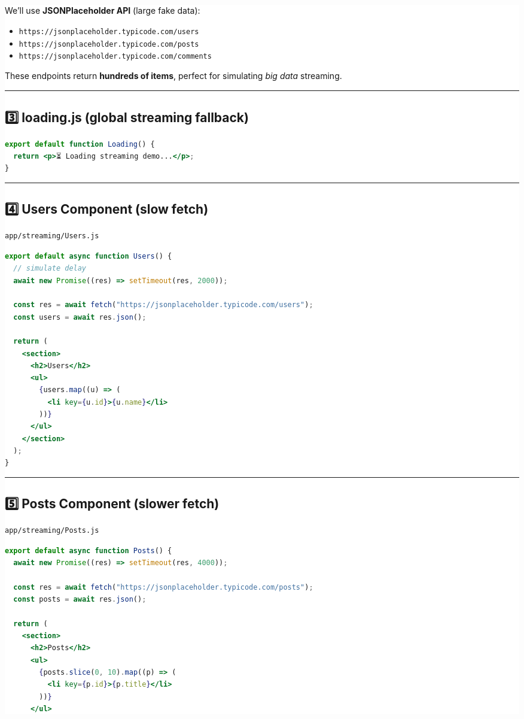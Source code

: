 We’ll use **JSONPlaceholder API** (large fake data):

* `https://jsonplaceholder.typicode.com/users`
* `https://jsonplaceholder.typicode.com/posts`
* `https://jsonplaceholder.typicode.com/comments`

These endpoints return **hundreds of items**, perfect for simulating *big data* streaming.

---

## 3️⃣ **loading.js (global streaming fallback)**

```jsx
export default function Loading() {
  return <p>⏳ Loading streaming demo...</p>;
}
```

---

## 4️⃣ **Users Component (slow fetch)**

`app/streaming/Users.js`

```jsx
export default async function Users() {
  // simulate delay
  await new Promise((res) => setTimeout(res, 2000));

  const res = await fetch("https://jsonplaceholder.typicode.com/users");
  const users = await res.json();

  return (
    <section>
      <h2>Users</h2>
      <ul>
        {users.map((u) => (
          <li key={u.id}>{u.name}</li>
        ))}
      </ul>
    </section>
  );
}
```

---

## 5️⃣ **Posts Component (slower fetch)**

`app/streaming/Posts.js`

```jsx
export default async function Posts() {
  await new Promise((res) => setTimeout(res, 4000));

  const res = await fetch("https://jsonplaceholder.typicode.com/posts");
  const posts = await res.json();

  return (
    <section>
      <h2>Posts</h2>
      <ul>
        {posts.slice(0, 10).map((p) => (
          <li key={p.id}>{p.title}</li>
        ))}
      </ul>
```